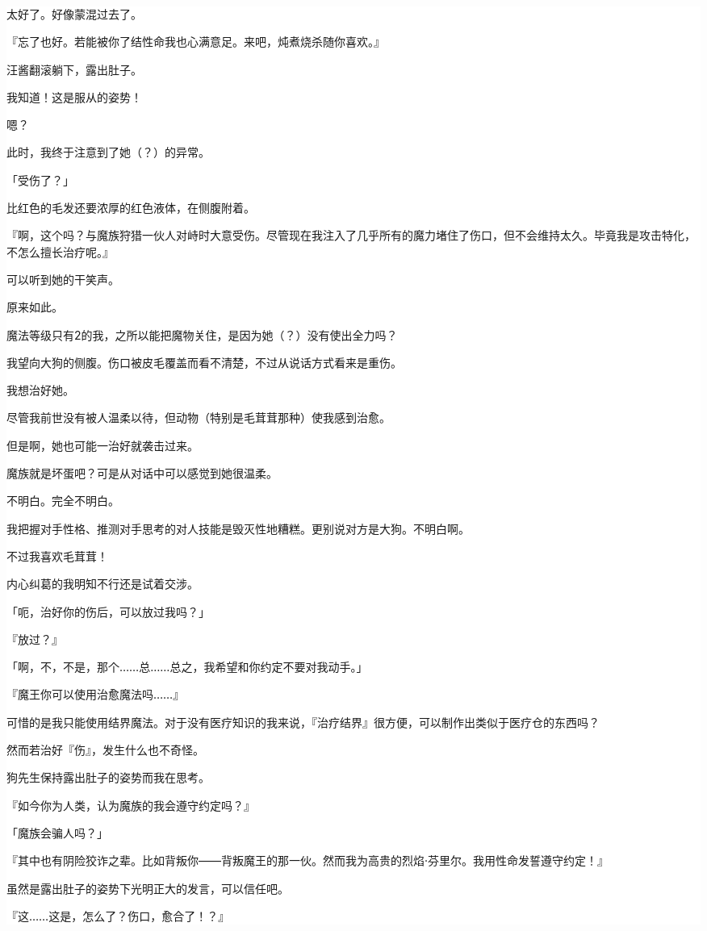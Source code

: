 太好了。好像蒙混过去了。

『忘了也好。若能被你了结性命我也心满意足。来吧，炖煮烧杀随你喜欢。』

汪酱翻滚躺下，露出肚子。

我知道！这是服从的姿势！

嗯？

此时，我终于注意到了她（？）的异常。

「受伤了？」

比红色的毛发还要浓厚的红色液体，在侧腹附着。

『啊，这个吗？与魔族狩猎一伙人对峙时大意受伤。尽管现在我注入了几乎所有的魔力堵住了伤口，但不会维持太久。毕竟我是攻击特化，不怎么擅长治疗呢。』

可以听到她的干笑声。

原来如此。

魔法等级只有2的我，之所以能把魔物关住，是因为她（？）没有使出全力吗？

我望向大狗的侧腹。伤口被皮毛覆盖而看不清楚，不过从说话方式看来是重伤。

我想治好她。

尽管我前世没有被人温柔以待，但动物（特别是毛茸茸那种）使我感到治愈。

但是啊，她也可能一治好就袭击过来。

魔族就是坏蛋吧？可是从对话中可以感觉到她很温柔。

不明白。完全不明白。

我把握对手性格、推测对手思考的对人技能是毁灭性地糟糕。更别说对方是大狗。不明白啊。

不过我喜欢毛茸茸！

内心纠葛的我明知不行还是试着交涉。

「呃，治好你的伤后，可以放过我吗？」

『放过？』

「啊，不，不是，那个……总……总之，我希望和你约定不要对我动手。」

『魔王你可以使用治愈魔法吗……』

可惜的是我只能使用结界魔法。对于没有医疗知识的我来说，『治疗结界』很方便，可以制作出类似于医疗仓的东西吗？

然而若治好『伤』，发生什么也不奇怪。

狗先生保持露出肚子的姿势而我在思考。

『如今你为人类，认为魔族的我会遵守约定吗？』

「魔族会骗人吗？」

『其中也有阴险狡诈之辈。比如背叛你——背叛魔王的那一伙。然而我为高贵的烈焰·芬里尔。我用性命发誓遵守约定！』

虽然是露出肚子的姿势下光明正大的发言，可以信任吧。

『这……这是，怎么了？伤口，愈合了！？』
